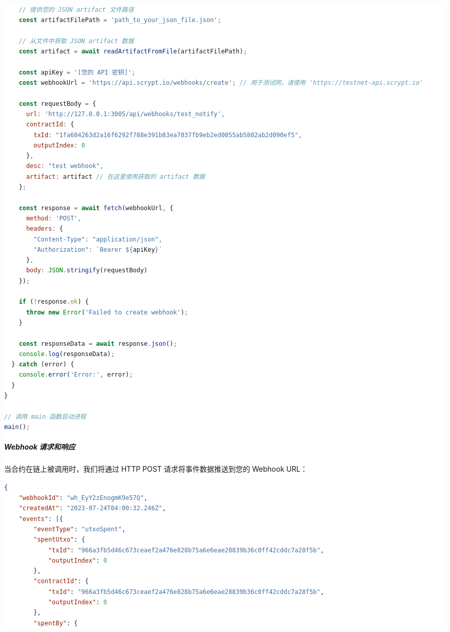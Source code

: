```js
    // 提供您的 JSON artifact 文件路径
    const artifactFilePath = 'path_to_your_json_file.json';

    // 从文件中获取 JSON artifact 数据
    const artifact = await readArtifactFromFile(artifactFilePath);

    const apiKey = '[您的 API 密钥]';
    const webhookUrl = 'https://api.scrypt.io/webhooks/create'; // 用于测试网，请使用 'https://testnet-api.scrypt.io'

    const requestBody = {
      url: 'http://127.0.0.1:3005/api/webhooks/test_notify',
      contractId: {
        txId: "1fa604263d2a16f6292f788e391b83ea7037fb9eb2ed0055ab5802ab2d090ef5",
        outputIndex: 0
      },
      desc: "test webhook",
      artifact: artifact // 在这里使用获取的 artifact 数据
    };

    const response = await fetch(webhookUrl, {
      method: 'POST',
      headers: {
        "Content-Type": "application/json",
        "Authorization": `Bearer ${apiKey}`
      },
      body: JSON.stringify(requestBody)
    });

    if (!response.ok) {
      throw new Error('Failed to create webhook');
    }

    const responseData = await response.json();
    console.log(responseData);
  } catch (error) {
    console.error('Error:', error);
  }
}

// 调用 main 函数启动进程
main();

```

##### Webhook 请求和响应

当合约在链上被调用时，我们将通过 HTTP POST 请求将事件数据推送到您的 Webhook URL：

```json
{
	"webhookId": "wh_EyY2zEnogmK9e57Q",
	"createdAt": "2023-07-24T04:00:32.246Z",
	"events": [{
		"eventType": "utxoSpent",
		"spentUtxo": {
			"txId": "966a3fb5d46c673ceaef2a476e828b75a6e6eae28839b36c0ff42cddc7a28f5b",
			"outputIndex": 0
		},
		"contractId": {
			"txId": "966a3fb5d46c673ceaef2a476e828b75a6e6eae28839b36c0ff42cddc7a28f5b",
			"outputIndex": 0
		},
		"spentBy": {
```